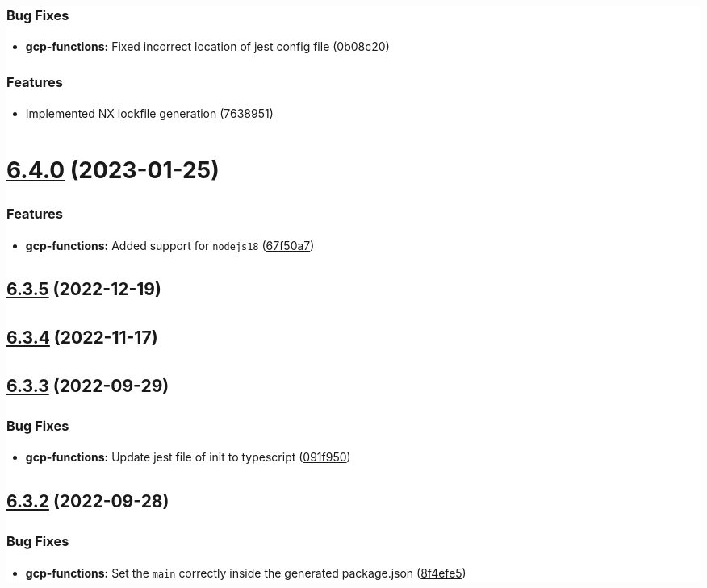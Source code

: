 
### Bug Fixes

* **gcp-functions:** Fixed incorrect location of jest config file ([0b08c20](https://github.com/TriPSs/nx-extend/commit/0b08c206d8c56442ec7ace046d06f45c975d059d))


### Features

* Implemented NX lockfile generation ([7638951](https://github.com/TriPSs/nx-extend/commit/76389510501ee3e850fca9cf9f675d70448dbf91))



# [6.4.0](https://github.com/TriPSs/nx-extend/compare/gcp-functions@6.3.5...gcp-functions@6.4.0) (2023-01-25)


### Features

* **gcp-functions:** Added support for `nodejs18` ([67f50a7](https://github.com/TriPSs/nx-extend/commit/67f50a70804b97058dd6d1a2b0f6ec1f8bd6c4b2))



## [6.3.5](https://github.com/TriPSs/nx-extend/compare/gcp-functions@6.3.4...gcp-functions@6.3.5) (2022-12-19)



## [6.3.4](https://github.com/TriPSs/nx-extend/compare/gcp-functions@6.3.3...gcp-functions@6.3.4) (2022-11-17)



## [6.3.3](https://github.com/TriPSs/nx-extend/compare/gcp-functions@6.3.2...gcp-functions@6.3.3) (2022-09-29)


### Bug Fixes

* **gcp-functions:** Update jest file of init to typescript ([091f950](https://github.com/TriPSs/nx-extend/commit/091f950e5afab79db833ab5d1ea8413eb604361b))



## [6.3.2](https://github.com/TriPSs/nx-extend/compare/gcp-functions@6.3.1...gcp-functions@6.3.2) (2022-09-28)


### Bug Fixes

* **gcp-functions:** Set the `main` correctly inside the generated package.json ([8f4efe5](https://github.com/TriPSs/nx-extend/commit/8f4efe57048ebfe36ac22e713ec8d6cf41b9689d))
